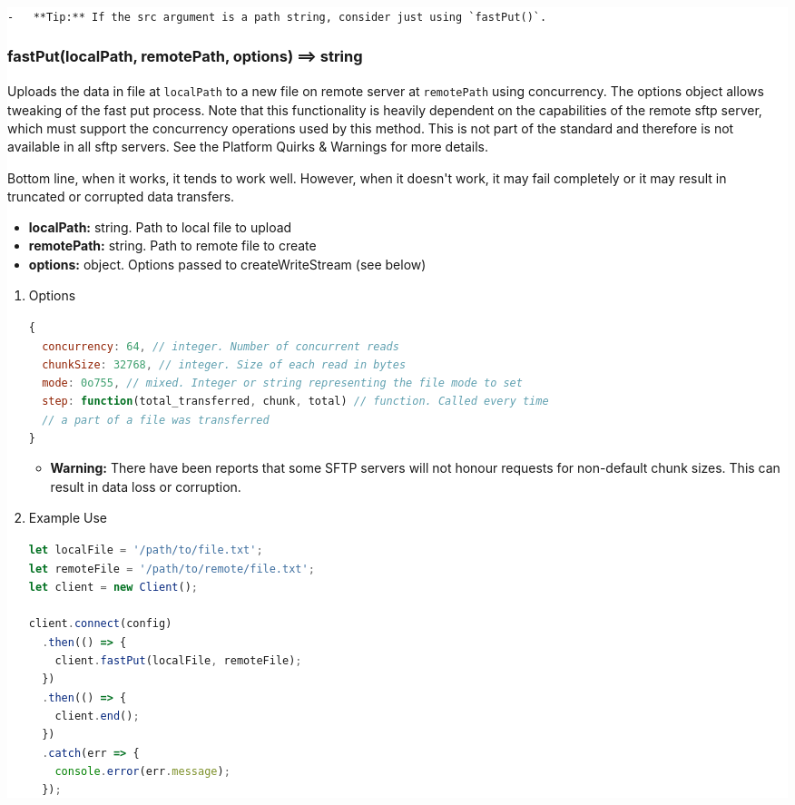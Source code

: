     -   **Tip:** If the src argument is a path string, consider just using `fastPut()`.


<a id="orgff7efe4"></a>

### fastPut(localPath, remotePath, options) ==> string

Uploads the data in file at `localPath` to a new file on remote server at `remotePath` using concurrency. The options object allows tweaking of the fast put process. Note that this functionality is heavily dependent on the capabilities of the remote sftp server, which must support the concurrency operations used by this method. This is not part of the standard and therefore is not available in all sftp servers. See the Platform Quirks & Warnings for more details.

Bottom line, when it works, it tends to work well. However, when it doesn't work, it may fail completely or it may result in truncated or corrupted data transfers.

-   **localPath:** string. Path to local file to upload
-   **remotePath:** string. Path to remote file to create
-   **options:** object. Options passed to createWriteStream (see below)

1.  Options

    ```javascript
    {
      concurrency: 64, // integer. Number of concurrent reads
      chunkSize: 32768, // integer. Size of each read in bytes
      mode: 0o755, // mixed. Integer or string representing the file mode to set
      step: function(total_transferred, chunk, total) // function. Called every time
      // a part of a file was transferred
    }
    ```
    
    -   **Warning:** There have been reports that some SFTP servers will not honour requests for non-default chunk sizes. This can result in data loss or corruption.

2.  Example Use

    ```javascript
    let localFile = '/path/to/file.txt';
    let remoteFile = '/path/to/remote/file.txt';
    let client = new Client();
    
    client.connect(config)
      .then(() => {
        client.fastPut(localFile, remoteFile);
      })
      .then(() => {
        client.end();
      })
      .catch(err => {
        console.error(err.message);
      });
    ```


<a id="orgee8aa7c"></a>
